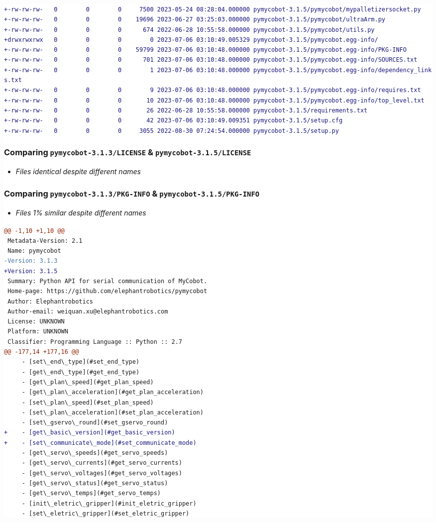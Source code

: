 ```diff
+-rw-rw-rw-   0        0        0     7500 2023-05-24 08:28:04.000000 pymycobot-3.1.5/pymycobot/mypalletizersocket.py
+-rw-rw-rw-   0        0        0    19696 2023-06-27 03:25:03.000000 pymycobot-3.1.5/pymycobot/ultraArm.py
+-rw-rw-rw-   0        0        0      674 2022-06-28 10:55:58.000000 pymycobot-3.1.5/pymycobot/utils.py
+drwxrwxrwx   0        0        0        0 2023-07-06 03:10:49.005329 pymycobot-3.1.5/pymycobot.egg-info/
+-rw-rw-rw-   0        0        0    59799 2023-07-06 03:10:48.000000 pymycobot-3.1.5/pymycobot.egg-info/PKG-INFO
+-rw-rw-rw-   0        0        0      701 2023-07-06 03:10:48.000000 pymycobot-3.1.5/pymycobot.egg-info/SOURCES.txt
+-rw-rw-rw-   0        0        0        1 2023-07-06 03:10:48.000000 pymycobot-3.1.5/pymycobot.egg-info/dependency_links.txt
+-rw-rw-rw-   0        0        0        9 2023-07-06 03:10:48.000000 pymycobot-3.1.5/pymycobot.egg-info/requires.txt
+-rw-rw-rw-   0        0        0       10 2023-07-06 03:10:48.000000 pymycobot-3.1.5/pymycobot.egg-info/top_level.txt
+-rw-rw-rw-   0        0        0       26 2022-06-28 10:55:58.000000 pymycobot-3.1.5/requirements.txt
+-rw-rw-rw-   0        0        0       42 2023-07-06 03:10:49.009351 pymycobot-3.1.5/setup.cfg
+-rw-rw-rw-   0        0        0     3055 2022-08-30 07:24:54.000000 pymycobot-3.1.5/setup.py
```

### Comparing `pymycobot-3.1.3/LICENSE` & `pymycobot-3.1.5/LICENSE`

 * *Files identical despite different names*

### Comparing `pymycobot-3.1.3/PKG-INFO` & `pymycobot-3.1.5/PKG-INFO`

 * *Files 1% similar despite different names*

```diff
@@ -1,10 +1,10 @@
 Metadata-Version: 2.1
 Name: pymycobot
-Version: 3.1.3
+Version: 3.1.5
 Summary: Python API for serial communication of MyCobot.
 Home-page: https://github.com/elephantrobotics/pymycobot
 Author: Elephantrobotics
 Author-email: weiquan.xu@elephantrobotics.com
 License: UNKNOWN
 Platform: UNKNOWN
 Classifier: Programming Language :: Python :: 2.7
@@ -177,14 +177,16 @@
     - [set\_end\_type](#set_end_type)
     - [get\_end\_type](#get_end_type)
     - [get\_plan\_speed](#get_plan_speed)
     - [get\_plan\_acceleration](#get_plan_acceleration)
     - [set\_plan\_speed](#set_plan_speed)
     - [set\_plan\_acceleration](#set_plan_acceleration)
     - [set\_gservo\_round](#set_gservo_round)
+    - [get\_basic\_version](#get_basic_version)
+    - [set\_communicate\_mode](#set_communicate_mode)
     - [get\_servo\_speeds](#get_servo_speeds)
     - [get\_servo\_currents](#get_servo_currents)
     - [get\_servo\_voltages](#get_servo_voltages)
     - [get\_servo\_status](#get_servo_status)
     - [get\_servo\_temps](#get_servo_temps)
     - [init\_eletric\_gripper](#init_eletric_gripper)
     - [set\_eletric\_gripper](#set_eletric_gripper)
```